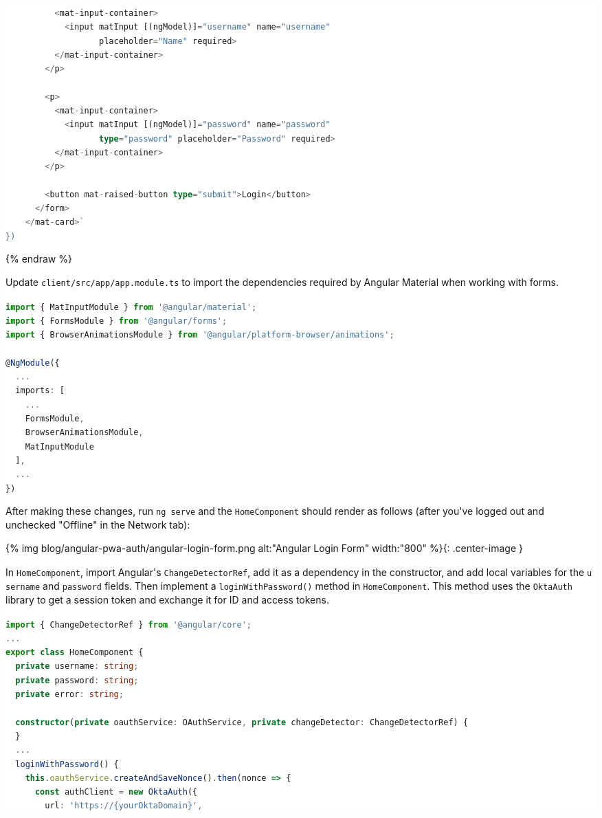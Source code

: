```typescript
          <mat-input-container>
            <input matInput [(ngModel)]="username" name="username"
                   placeholder="Name" required>
          </mat-input-container>
        </p>

        <p>
          <mat-input-container>
            <input matInput [(ngModel)]="password" name="password"
                   type="password" placeholder="Password" required>
          </mat-input-container>
        </p>

        <button mat-raised-button type="submit">Login</button>
      </form>
    </mat-card>`
})
```
{% endraw %}

Update `client/src/app/app.module.ts` to import the dependencies required by Angular Material when working with forms.

```typescript
import { MatInputModule } from '@angular/material';
import { FormsModule } from '@angular/forms';
import { BrowserAnimationsModule } from '@angular/platform-browser/animations';

@NgModule({
  ...
  imports: [
    ...
    FormsModule,
    BrowserAnimationsModule,
    MatInputModule
  ],
  ...
})
```

After making these changes,  run `ng serve` and the `HomeComponent` should render as follows (after you've logged out and unchecked "Offline" in the Network tab):

{% img blog/angular-pwa-auth/angular-login-form.png alt:"Angular Login Form" width:"800" %}{: .center-image }

In `HomeComponent`, import Angular's `ChangeDetectorRef`, add it as a dependency in the constructor, and add local variables for the `username` and `password` fields. Then implement a `loginWithPassword()` method in `HomeComponent`. This method uses the `OktaAuth` library to get a session token and exchange it for ID and access tokens.

```typescript
import { ChangeDetectorRef } from '@angular/core';
...
export class HomeComponent {
  private username: string;
  private password: string;
  private error: string;

  constructor(private oauthService: OAuthService, private changeDetector: ChangeDetectorRef) {
  }
  ...
  loginWithPassword() {
    this.oauthService.createAndSaveNonce().then(nonce => {
      const authClient = new OktaAuth({
        url: 'https://{yourOktaDomain}',
```